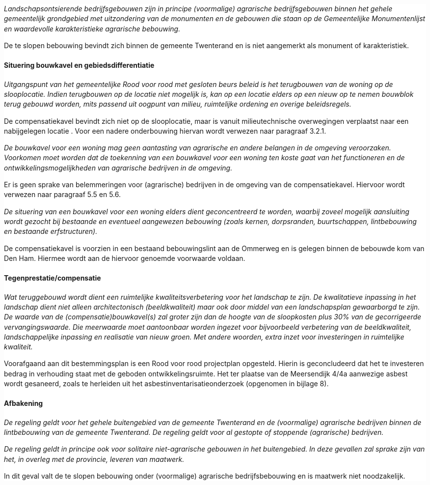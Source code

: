 *Landschapsontsierende bedrijfsgebouwen zijn in principe (voormalige) agrarische bedrijfsgebouwen binnen het gehele gemeentelijk grondgebied met uitzondering van de monumenten en de gebouwen die staan op de Gemeentelijke Monumentenlijst en waardevolle karakteristieke agrarische bebouwing.*

De te slopen bebouwing bevindt zich binnen de gemeente Twenterand en is niet aangemerkt als monument of karakteristiek.

#### Situering bouwkavel en gebiedsdifferentiatie

*Uitgangspunt van het gemeentelijke Rood voor rood met gesloten beurs beleid is het terugbouwen van de woning op de slooplocatie. Indien terugbouwen op de locatie niet mogelijk is, kan op een locatie elders op een nieuw op te nemen bouwblok terug gebouwd worden, mits passend uit oogpunt van milieu, ruimtelijke ordening en overige beleidsregels.*

De compensatiekavel bevindt zich niet op de slooplocatie, maar is vanuit milieutechnische overwegingen verplaatst naar een nabijgelegen locatie . Voor een nadere onderbouwing hiervan wordt verwezen naar paragraaf 3.2.1.

*De bouwkavel voor een woning mag geen aantasting van agrarische en andere belangen in de omgeving veroorzaken. Voorkomen moet worden dat de toekenning van een bouwkavel voor een woning ten koste gaat van het functioneren en de ontwikkelingsmogelijkheden van agrarische bedrijven in de omgeving.*

Er is geen sprake van belemmeringen voor (agrarische) bedrijven in de omgeving van de compensatiekavel. Hiervoor wordt verwezen naar paragraaf 5.5 en 5.6.

*De situering van een bouwkavel voor een woning elders dient geconcentreerd te worden, waarbij zoveel mogelijk aansluiting wordt gezocht bij bestaande en eventueel aangewezen bebouwing (zoals kernen, dorpsranden, buurtschappen, lintbebouwing en bestaande erfstructuren).*

De compensatiekavel is voorzien in een bestaand bebouwingslint aan de Ommerweg en is gelegen binnen de bebouwde kom van Den Ham. Hiermee wordt aan de hiervoor genoemde voorwaarde voldaan.

#### Tegenprestatie/compensatie

*Wat teruggebouwd wordt dient een ruimtelijke kwaliteitsverbetering voor het landschap te zijn. De kwalitatieve inpassing in het landschap dient niet alleen architectonisch (beeldkwaliteit) maar ook door middel van een landschapsplan gewaarborgd te zijn. De waarde van de (compensatie)bouwkavel(s) zal groter zijn dan de hoogte van de sloopkosten plus 30% van de gecorrigeerde vervangingswaarde. Die meerwaarde moet aantoonbaar worden ingezet voor bijvoorbeeld verbetering van de beeldkwaliteit, landschappelijke inpassing en realisatie van nieuw groen. Met andere woorden, extra inzet voor investeringen in ruimtelijke kwaliteit.*

Voorafgaand aan dit bestemmingsplan is een Rood voor rood projectplan opgesteld. Hierin is geconcludeerd dat het te investeren bedrag in verhouding staat met de geboden ontwikkelingsruimte. Het ter plaatse van de Meersendijk 4/4a aanwezige asbest wordt gesaneerd, zoals te herleiden uit het asbestinventarisatieonderzoek (opgenomen in bijlage 8).

#### Afbakening

*De regeling geldt voor het gehele buitengebied van de gemeente Twenterand en de (voormalige) agrarische bedrijven binnen de lintbebouwing van de gemeente Twenterand. De regeling geldt voor al gestopte of stoppende (agrarische) bedrijven.* 

*De regeling geldt in principe ook voor solitaire niet-agrarische gebouwen in het buitengebied. In deze gevallen zal sprake zijn van het, in overleg met de provincie, leveren van maatwerk.*

In dit geval valt de te slopen bebouwing onder (voormalige) agrarische bedrijfsbebouwing en is maatwerk niet noodzakelijk.
